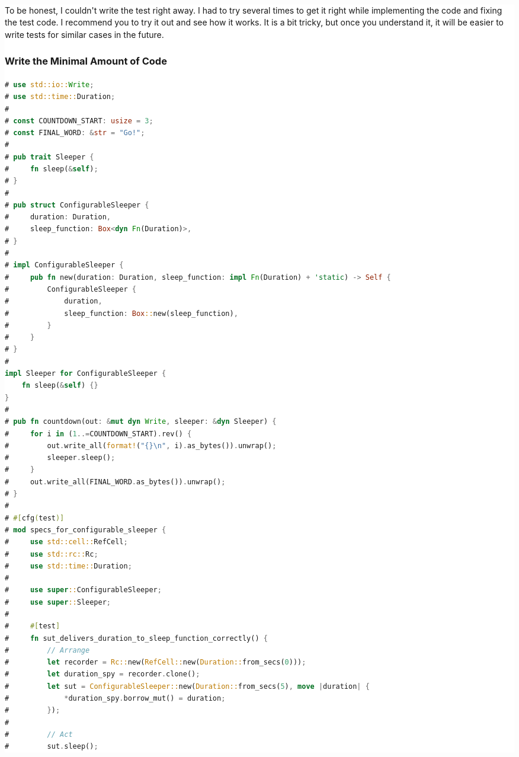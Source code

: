 To be honest, I couldn't write the test right away. I had to try several times to get it right while implementing the code and fixing the test code. I recommend you to try it out and see how it works. It is a bit tricky, but once you understand it, it will be easier to write tests for similar cases in the future.

### Write the Minimal Amount of Code

```rust
# use std::io::Write;
# use std::time::Duration;
#
# const COUNTDOWN_START: usize = 3;
# const FINAL_WORD: &str = "Go!";
#
# pub trait Sleeper {
#     fn sleep(&self);
# }
#
# pub struct ConfigurableSleeper {
#     duration: Duration,
#     sleep_function: Box<dyn Fn(Duration)>,
# }
#
# impl ConfigurableSleeper {
#     pub fn new(duration: Duration, sleep_function: impl Fn(Duration) + 'static) -> Self {
#         ConfigurableSleeper {
#             duration,
#             sleep_function: Box::new(sleep_function),
#         }
#     }
# }
#
impl Sleeper for ConfigurableSleeper {
    fn sleep(&self) {}
}
#
# pub fn countdown(out: &mut dyn Write, sleeper: &dyn Sleeper) {
#     for i in (1..=COUNTDOWN_START).rev() {
#         out.write_all(format!("{}\n", i).as_bytes()).unwrap();
#         sleeper.sleep();
#     }
#     out.write_all(FINAL_WORD.as_bytes()).unwrap();
# }
#
# #[cfg(test)]
# mod specs_for_configurable_sleeper {
#     use std::cell::RefCell;
#     use std::rc::Rc;
#     use std::time::Duration;
#
#     use super::ConfigurableSleeper;
#     use super::Sleeper;
#
#     #[test]
#     fn sut_delivers_duration_to_sleep_function_correctly() {
#         // Arrange
#         let recorder = Rc::new(RefCell::new(Duration::from_secs(0)));
#         let duration_spy = recorder.clone();
#         let sut = ConfigurableSleeper::new(Duration::from_secs(5), move |duration| {
#             *duration_spy.borrow_mut() = duration;
#         });
#
#         // Act
#         sut.sleep();
```